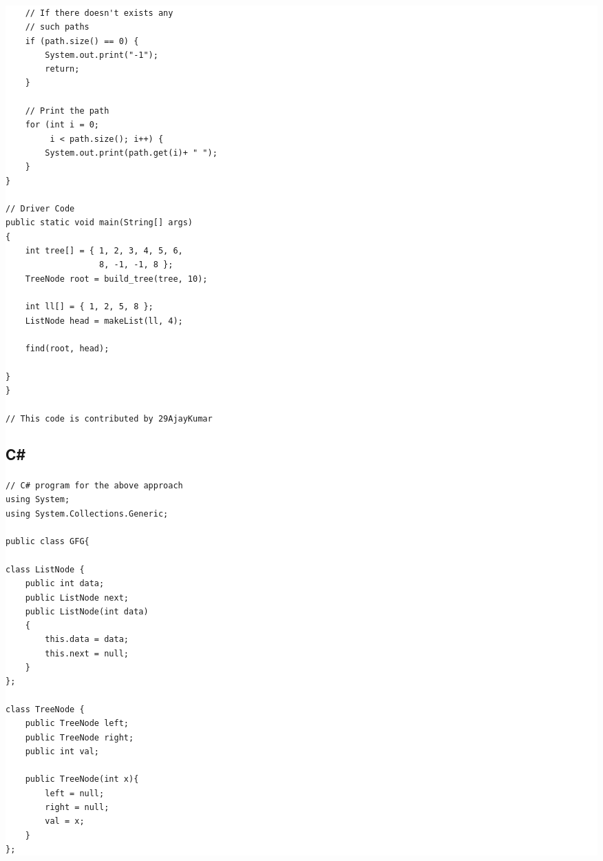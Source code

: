 ```
    // If there doesn't exists any
    // such paths
    if (path.size() == 0) {
        System.out.print("-1");
        return;
    }

    // Print the path
    for (int i = 0;
         i < path.size(); i++) {
        System.out.print(path.get(i)+ " ");
    }
}

// Driver Code
public static void main(String[] args)
{
    int tree[] = { 1, 2, 3, 4, 5, 6,
                   8, -1, -1, 8 };
    TreeNode root = build_tree(tree, 10);

    int ll[] = { 1, 2, 5, 8 };
    ListNode head = makeList(ll, 4);

    find(root, head);

}
}

// This code is contributed by 29AjayKumar
```

## C#

```
// C# program for the above approach
using System;
using System.Collections.Generic;

public class GFG{

class ListNode {
    public int data;
    public ListNode next;
    public ListNode(int data)
    {
        this.data = data;
        this.next = null;
    }
};

class TreeNode {
    public TreeNode left;
    public TreeNode right;
    public int val;

    public TreeNode(int x){
        left = null;
        right = null;
        val = x;   
    }
};

```